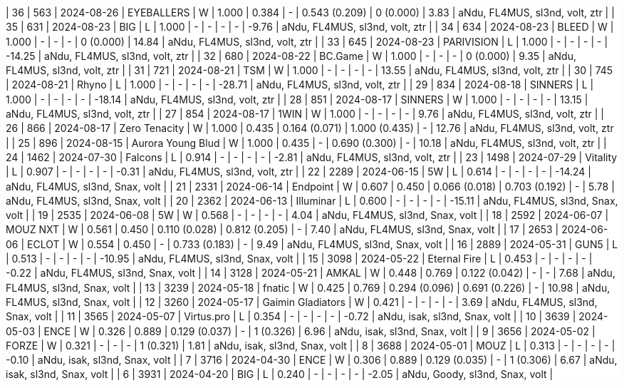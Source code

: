 |           36 |      563 | 2024-08-26 | EYEBALLERS        | W   | 1.000      | 0.384        | -                | 0.543 (0.209)    | 0 (0.000) |     3.83 | aNdu, FL4MUS, sl3nd, volt, ztr  |
|           35 |      631 | 2024-08-23 | BIG               | L   | 1.000      | -            | -                | -                | -         |    -9.76 | aNdu, FL4MUS, sl3nd, volt, ztr  |
|           34 |      634 | 2024-08-23 | BLEED             | W   | 1.000      | -            | -                | -                | 0 (0.000) |    14.84 | aNdu, FL4MUS, sl3nd, volt, ztr  |
|           33 |      645 | 2024-08-23 | PARIVISION        | L   | 1.000      | -            | -                | -                | -         |   -14.25 | aNdu, FL4MUS, sl3nd, volt, ztr  |
|           32 |      680 | 2024-08-22 | BC.Game           | W   | 1.000      | -            | -                | -                | 0 (0.000) |     9.35 | aNdu, FL4MUS, sl3nd, volt, ztr  |
|           31 |      721 | 2024-08-21 | TSM               | W   | 1.000      | -            | -                | -                | -         |    13.55 | aNdu, FL4MUS, sl3nd, volt, ztr  |
|           30 |      745 | 2024-08-21 | Rhyno             | L   | 1.000      | -            | -                | -                | -         |   -28.71 | aNdu, FL4MUS, sl3nd, volt, ztr  |
|           29 |      834 | 2024-08-18 | SINNERS           | L   | 1.000      | -            | -                | -                | -         |   -18.14 | aNdu, FL4MUS, sl3nd, volt, ztr  |
|           28 |      851 | 2024-08-17 | SINNERS           | W   | 1.000      | -            | -                | -                | -         |    13.15 | aNdu, FL4MUS, sl3nd, volt, ztr  |
|           27 |      854 | 2024-08-17 | 1WIN              | W   | 1.000      | -            | -                | -                | -         |     9.76 | aNdu, FL4MUS, sl3nd, volt, ztr  |
|           26 |      866 | 2024-08-17 | Zero Tenacity     | W   | 1.000      | 0.435        | 0.164 (0.071)    | 1.000 (0.435)    | -         |    12.76 | aNdu, FL4MUS, sl3nd, volt, ztr  |
|           25 |      896 | 2024-08-15 | Aurora Young Blud | W   | 1.000      | 0.435        | -                | 0.690 (0.300)    | -         |    10.18 | aNdu, FL4MUS, sl3nd, volt, ztr  |
|           24 |     1462 | 2024-07-30 | Falcons           | L   | 0.914      | -            | -                | -                | -         |    -2.81 | aNdu, FL4MUS, sl3nd, volt, ztr  |
|           23 |     1498 | 2024-07-29 | Vitality          | L   | 0.907      | -            | -                | -                | -         |    -0.31 | aNdu, FL4MUS, sl3nd, volt, ztr  |
|           22 |     2289 | 2024-06-15 | 5W                | L   | 0.614      | -            | -                | -                | -         |   -14.24 | aNdu, FL4MUS, sl3nd, Snax, volt |
|           21 |     2331 | 2024-06-14 | Endpoint          | W   | 0.607      | 0.450        | 0.066 (0.018)    | 0.703 (0.192)    | -         |     5.78 | aNdu, FL4MUS, sl3nd, Snax, volt |
|           20 |     2362 | 2024-06-13 | Illuminar         | L   | 0.600      | -            | -                | -                | -         |   -15.11 | aNdu, FL4MUS, sl3nd, Snax, volt |
|           19 |     2535 | 2024-06-08 | 5W                | W   | 0.568      | -            | -                | -                | -         |     4.04 | aNdu, FL4MUS, sl3nd, Snax, volt |
|           18 |     2592 | 2024-06-07 | MOUZ NXT          | W   | 0.561      | 0.450        | 0.110 (0.028)    | 0.812 (0.205)    | -         |     7.40 | aNdu, FL4MUS, sl3nd, Snax, volt |
|           17 |     2653 | 2024-06-06 | ECLOT             | W   | 0.554      | 0.450        | -                | 0.733 (0.183)    | -         |     9.49 | aNdu, FL4MUS, sl3nd, Snax, volt |
|           16 |     2889 | 2024-05-31 | GUN5              | L   | 0.513      | -            | -                | -                | -         |   -10.95 | aNdu, FL4MUS, sl3nd, Snax, volt |
|           15 |     3098 | 2024-05-22 | Eternal Fire      | L   | 0.453      | -            | -                | -                | -         |    -0.22 | aNdu, FL4MUS, sl3nd, Snax, volt |
|           14 |     3128 | 2024-05-21 | AMKAL             | W   | 0.448      | 0.769        | 0.122 (0.042)    | -                | -         |     7.68 | aNdu, FL4MUS, sl3nd, Snax, volt |
|           13 |     3239 | 2024-05-18 | fnatic            | W   | 0.425      | 0.769        | 0.294 (0.096)    | 0.691 (0.226)    | -         |    10.98 | aNdu, FL4MUS, sl3nd, Snax, volt |
|           12 |     3260 | 2024-05-17 | Gaimin Gladiators | W   | 0.421      | -            | -                | -                | -         |     3.69 | aNdu, FL4MUS, sl3nd, Snax, volt |
|           11 |     3565 | 2024-05-07 | Virtus.pro        | L   | 0.354      | -            | -                | -                | -         |    -0.72 | aNdu, isak, sl3nd, Snax, volt   |
|           10 |     3639 | 2024-05-03 | ENCE              | W   | 0.326      | 0.889        | 0.129 (0.037)    | -                | 1 (0.326) |     6.96 | aNdu, isak, sl3nd, Snax, volt   |
|            9 |     3656 | 2024-05-02 | FORZE             | W   | 0.321      | -            | -                | -                | 1 (0.321) |     1.81 | aNdu, isak, sl3nd, Snax, volt   |
|            8 |     3688 | 2024-05-01 | MOUZ              | L   | 0.313      | -            | -                | -                | -         |    -0.10 | aNdu, isak, sl3nd, Snax, volt   |
|            7 |     3716 | 2024-04-30 | ENCE              | W   | 0.306      | 0.889        | 0.129 (0.035)    | -                | 1 (0.306) |     6.67 | aNdu, isak, sl3nd, Snax, volt   |
|            6 |     3931 | 2024-04-20 | BIG               | L   | 0.240      | -            | -                | -                | -         |    -2.05 | aNdu, Goody, sl3nd, Snax, volt  |